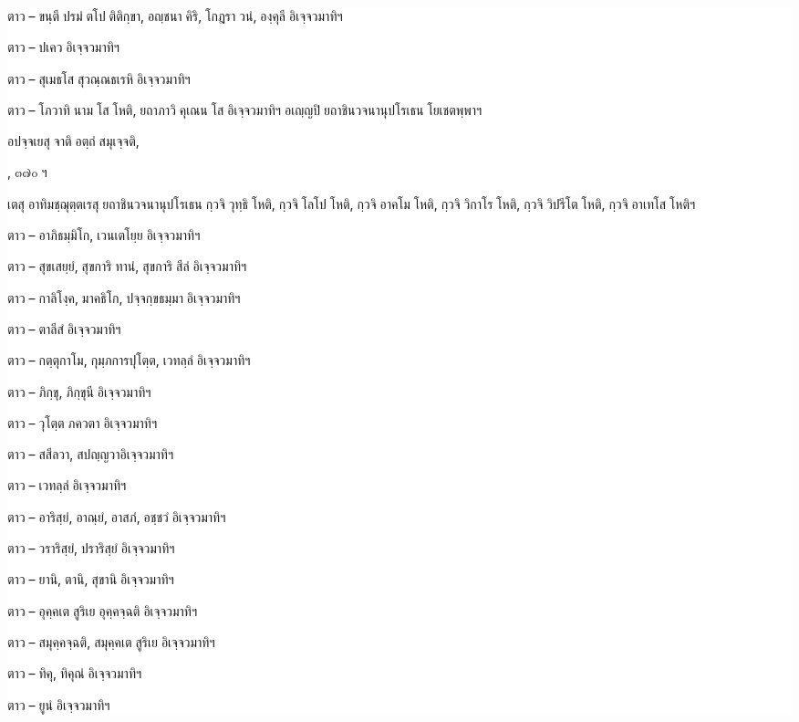 
<p> ตาว – ขนฺตี ปรมํ ตโป ติติกฺขา, อญฺชนา คิริ, โกฎรา วนํ, องฺคุลี อิเจฺจวมาทิฯ</p>


<p> ตาว – ปเคว อิเจฺจวมาทิฯ</p>


<p> ตาว – สุเมธโส สุวณฺณธเรหิ อิเจฺจวมาทิฯ</p>


<p> ตาว – โภวาทิ นาม โส โหติ, ยถาภาวิ คุเณน โส อิเจฺจวมาทิฯ อเญฺญปิ ยถาชินวจนานุปโรเธน โยเชตพฺพาฯ</p>


<p> อปจฺจเยสุ จาติ อตฺถํ สมุเจฺจติ,</p>


<p>, ๓๗๐ ฯ</p>


<p>เตสุ อาทิมชฺฌุตฺตเรสุ ยถาชินวจนานุปโรเธน กฺวจิ วุทฺธิ โหติ, กฺวจิ โลโป โหติ, กฺวจิ อาคโม โหติ, กฺวจิ วิกาโร โหติ, กฺวจิ วิปรีโต โหติ, กฺวจิ อาเทโส โหติฯ</p>


<p> ตาว – อาภิธมฺมิโก, เวนเตโยฺย อิเจฺจวมาทิฯ</p>


<p>  ตาว – สุขเสยฺยํ, สุขการิ ทานํ, สุขการิ สีลํ อิเจฺจวมาทิฯ</p>


<p> ตาว – กาลิโงฺค, มาคธิโก, ปจฺจกฺขธมฺมา อิเจฺจวมาทิฯ</p>


<p> ตาว – ตาลีสํ อิเจฺจวมาทิฯ</p>


<p> ตาว – กตฺตุกาโม, กุมฺภการปุโตฺต, เวทลฺลํ อิเจฺจวมาทิฯ</p>


<p> ตาว – ภิกฺขุ, ภิกฺขุนี อิเจฺจวมาทิฯ</p>


<p> ตาว – วุโตฺต ภควตา อิเจฺจวมาทิฯ</p>


<p> ตาว – สสีลวา, สปญฺญวาอิเจฺจวมาทิฯ</p>


<p> ตาว – เวทลฺลํ อิเจฺจวมาทิฯ</p>


<p> ตาว – อาริสฺยํ, อาณฺยํ, อาสภํ, อชฺชวํ อิเจฺจวมาทิฯ</p>


<p> ตาว – วราริสฺยํ, ปราริสฺยํ อิเจฺจวมาทิฯ</p>


<p> ตาว – ยานิ, ตานิ, สุขานิ อิเจฺจวมาทิฯ</p>


<p>  ตาว – อุคฺคเต สูริเย อุคฺคจฺฉติ อิเจฺจวมาทิฯ</p>


<p> ตาว – สมุคฺคจฺฉติ, สมุคฺคเต สูริเย อิเจฺจวมาทิฯ</p>


<p> ตาว – ทิคุ, ทิคุณํ อิเจฺจวมาทิฯ</p>


<p> ตาว – ยูนํ อิเจฺจวมาทิฯ</p>

